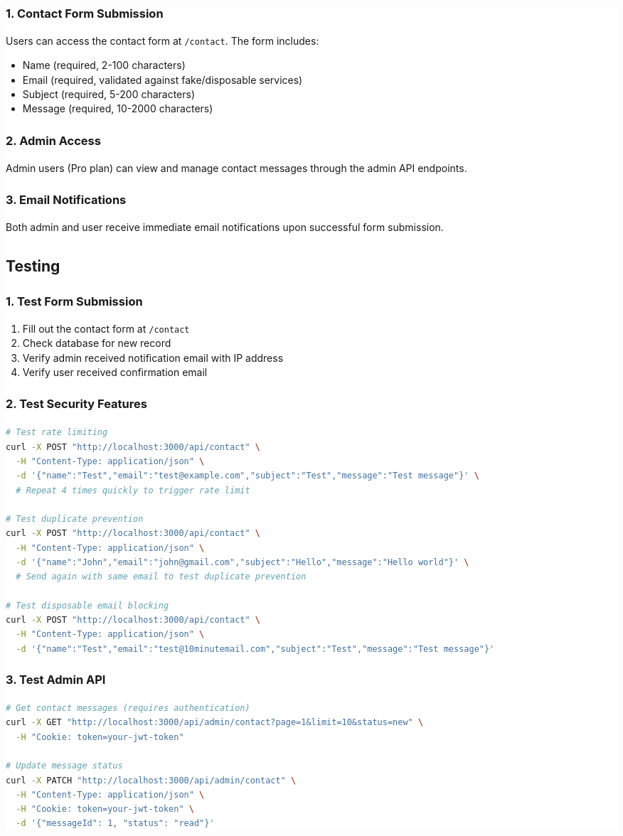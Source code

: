 ### 1. Contact Form Submission
Users can access the contact form at `/contact`. The form includes:
- Name (required, 2-100 characters)
- Email (required, validated against fake/disposable services)
- Subject (required, 5-200 characters)
- Message (required, 10-2000 characters)

### 2. Admin Access
Admin users (Pro plan) can view and manage contact messages through the admin API endpoints.

### 3. Email Notifications
Both admin and user receive immediate email notifications upon successful form submission.

## Testing

### 1. Test Form Submission
1. Fill out the contact form at `/contact`
2. Check database for new record
3. Verify admin received notification email with IP address
4. Verify user received confirmation email

### 2. Test Security Features
```bash
# Test rate limiting
curl -X POST "http://localhost:3000/api/contact" \
  -H "Content-Type: application/json" \
  -d '{"name":"Test","email":"test@example.com","subject":"Test","message":"Test message"}' \
  # Repeat 4 times quickly to trigger rate limit

# Test duplicate prevention
curl -X POST "http://localhost:3000/api/contact" \
  -H "Content-Type: application/json" \
  -d '{"name":"John","email":"john@gmail.com","subject":"Hello","message":"Hello world"}' \
  # Send again with same email to test duplicate prevention

# Test disposable email blocking
curl -X POST "http://localhost:3000/api/contact" \
  -H "Content-Type: application/json" \
  -d '{"name":"Test","email":"test@10minutemail.com","subject":"Test","message":"Test message"}'
```

### 3. Test Admin API
```bash
# Get contact messages (requires authentication)
curl -X GET "http://localhost:3000/api/admin/contact?page=1&limit=10&status=new" \
  -H "Cookie: token=your-jwt-token"

# Update message status
curl -X PATCH "http://localhost:3000/api/admin/contact" \
  -H "Content-Type: application/json" \
  -H "Cookie: token=your-jwt-token" \
  -d '{"messageId": 1, "status": "read"}'
```
